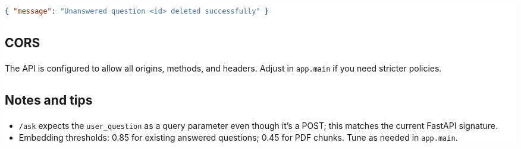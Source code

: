 ```json
{ "message": "Unanswered question <id> deleted successfully" }
```

## CORS
The API is configured to allow all origins, methods, and headers. Adjust in `app.main` if you need stricter policies.

## Notes and tips
- `/ask` expects the `user_question` as a query parameter even though it’s a POST; this matches the current FastAPI signature.
- Embedding thresholds: 0.85 for existing answered questions; 0.45 for PDF chunks. Tune as needed in `app.main`.
